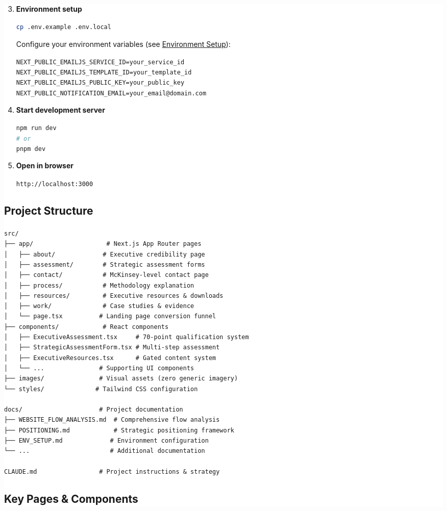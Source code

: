 3. **Environment setup**
   ```bash
   cp .env.example .env.local
   ```
   
   Configure your environment variables (see [Environment Setup](docs/ENV_SETUP.md)):
   ```env
   NEXT_PUBLIC_EMAILJS_SERVICE_ID=your_service_id
   NEXT_PUBLIC_EMAILJS_TEMPLATE_ID=your_template_id
   NEXT_PUBLIC_EMAILJS_PUBLIC_KEY=your_public_key
   NEXT_PUBLIC_NOTIFICATION_EMAIL=your_email@domain.com
   ```

4. **Start development server**
   ```bash
   npm run dev
   # or  
   pnpm dev
   ```

5. **Open in browser**
   ```
   http://localhost:3000
   ```

## Project Structure

```
src/
├── app/                    # Next.js App Router pages
│   ├── about/             # Executive credibility page
│   ├── assessment/        # Strategic assessment forms
│   ├── contact/           # McKinsey-level contact page  
│   ├── process/           # Methodology explanation
│   ├── resources/         # Executive resources & downloads
│   ├── work/              # Case studies & evidence
│   └── page.tsx          # Landing page conversion funnel
├── components/            # React components
│   ├── ExecutiveAssessment.tsx     # 70-point qualification system
│   ├── StrategicAssessmentForm.tsx # Multi-step assessment
│   ├── ExecutiveResources.tsx      # Gated content system
│   └── ...               # Supporting UI components
├── images/               # Visual assets (zero generic imagery)
└── styles/              # Tailwind CSS configuration

docs/                     # Project documentation
├── WEBSITE_FLOW_ANALYSIS.md  # Comprehensive flow analysis
├── POSITIONING.md            # Strategic positioning framework
├── ENV_SETUP.md             # Environment configuration
└── ...                      # Additional documentation

CLAUDE.md                 # Project instructions & strategy
```

## Key Pages & Components

